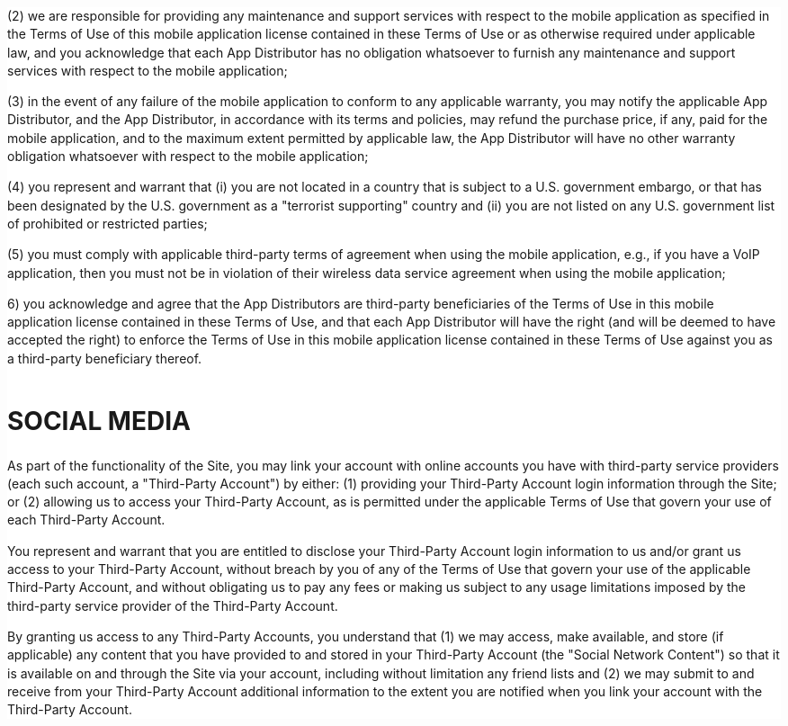 \(2\) we are responsible for providing any maintenance and support
services with respect to the mobile application as specified in the
Terms of Use of this mobile application license contained in these Terms
of Use or as otherwise required under applicable law, and you
acknowledge that each App Distributor has no obligation whatsoever to
furnish any maintenance and support services with respect to the mobile
application;

\(3\) in the event of any failure of the mobile application to conform
to any applicable warranty, you may notify the applicable App
Distributor, and the App Distributor, in accordance with its terms and
policies, may refund the purchase price, if any, paid for the mobile
application, and to the maximum extent permitted by applicable law, the
App Distributor will have no other warranty obligation whatsoever with
respect to the mobile application;

\(4\) you represent and warrant that (i) you are not located in a
country that is subject to a U.S. government embargo, or that has been
designated by the U.S. government as a "terrorist supporting" country
and (ii) you are not listed on any U.S. government list of prohibited or
restricted parties;

\(5\) you must comply with applicable third-party terms of agreement
when using the mobile application, e.g., if you have a VoIP application,
then you must not be in violation of their wireless data service
agreement when using the mobile application;

6\) you acknowledge and agree that the App Distributors are third-party
beneficiaries of the Terms of Use in this mobile application license
contained in these Terms of Use, and that each App Distributor will have
the right (and will be deemed to have accepted the right) to enforce the
Terms of Use in this mobile application license contained in these Terms
of Use against you as a third-party beneficiary thereof.

# SOCIAL MEDIA

As part of the functionality of the Site, you may link your account with
online accounts you have with third-party service providers (each such
account, a "Third-Party Account") by either: (1) providing your
Third-Party Account login information through the Site; or (2) allowing
us to access your Third-Party Account, as is permitted under the
applicable Terms of Use that govern your use of each Third-Party
Account.

You represent and warrant that you are entitled to disclose your
Third-Party Account login information to us and/or grant us access to
your Third-Party Account, without breach by you of any of the Terms of
Use that govern your use of the applicable Third-Party Account, and
without obligating us to pay any fees or making us subject to any usage
limitations imposed by the third-party service provider of the
Third-Party Account.

By granting us access to any Third-Party Accounts, you understand that
(1) we may access, make available, and store (if applicable) any content
that you have provided to and stored in your Third-Party Account (the
"Social Network Content") so that it is available on and through the
Site via your account, including without limitation any friend lists and
(2) we may submit to and receive from your Third-Party Account
additional information to the extent you are notified when you link your
account with the Third-Party Account.
